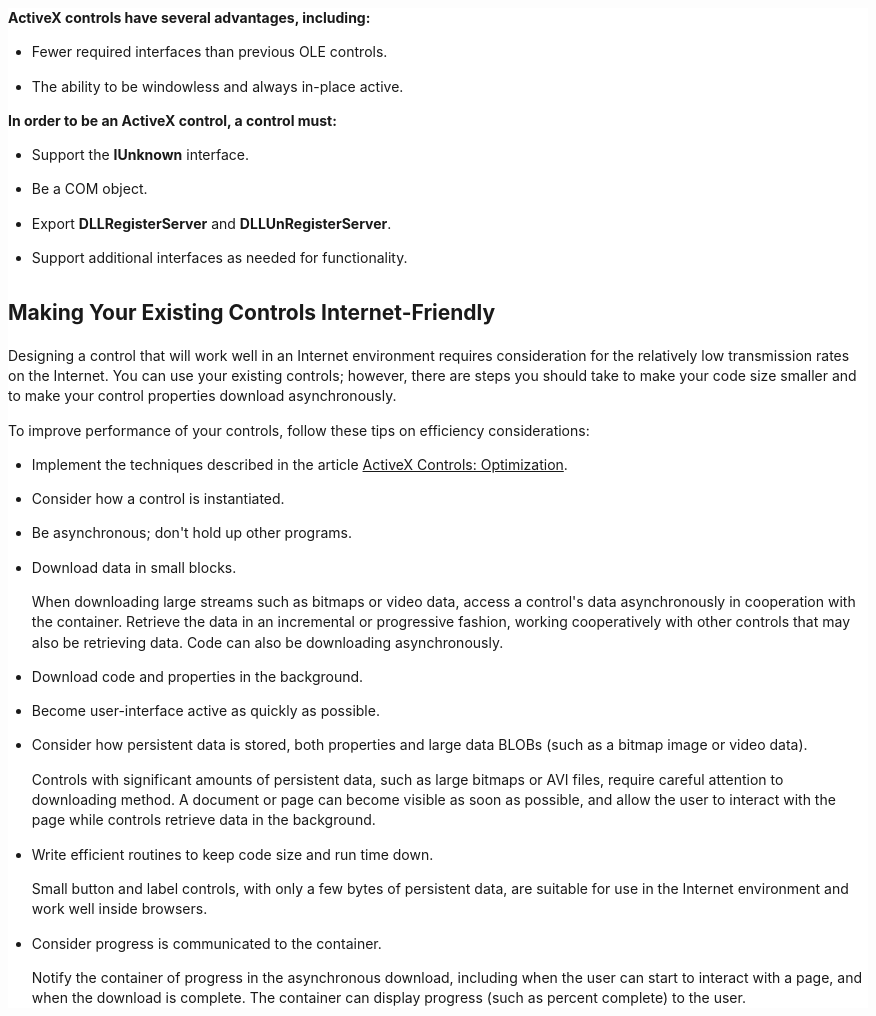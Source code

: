  **ActiveX controls have several advantages, including:**  
  
-   Fewer required interfaces than previous OLE controls.  
  
-   The ability to be windowless and always in-place active.  
  
 **In order to be an ActiveX control, a control must:**  
  
-   Support the **IUnknown** interface.  
  
-   Be a COM object.  
  
-   Export **DLLRegisterServer** and **DLLUnRegisterServer**.  
  
-   Support additional interfaces as needed for functionality.  
  
## Making Your Existing Controls Internet-Friendly  
 Designing a control that will work well in an Internet environment requires consideration for the relatively low transmission rates on the Internet. You can use your existing controls; however, there are steps you should take to make your code size smaller and to make your control properties download asynchronously.  
  
 To improve performance of your controls, follow these tips on efficiency considerations:  
  
-   Implement the techniques described in the article [ActiveX Controls: Optimization](../mfc/mfc-activex-controls-optimization.md).  
  
-   Consider how a control is instantiated.  
  
-   Be asynchronous; don't hold up other programs.  
  
-   Download data in small blocks.  
  
     When downloading large streams such as bitmaps or video data, access a control's data asynchronously in cooperation with the container. Retrieve the data in an incremental or progressive fashion, working cooperatively with other controls that may also be retrieving data. Code can also be downloading asynchronously.  
  
-   Download code and properties in the background.  
  
-   Become user-interface active as quickly as possible.  
  
-   Consider how persistent data is stored, both properties and large data BLOBs (such as a bitmap image or video data).  
  
     Controls with significant amounts of persistent data, such as large bitmaps or AVI files, require careful attention to downloading method. A document or page can become visible as soon as possible, and allow the user to interact with the page while controls retrieve data in the background.  
  
-   Write efficient routines to keep code size and run time down.  
  
     Small button and label controls, with only a few bytes of persistent data, are suitable for use in the Internet environment and work well inside browsers.  
  
-   Consider progress is communicated to the container.  
  
     Notify the container of progress in the asynchronous download, including when the user can start to interact with a page, and when the download is complete. The container can display progress (such as percent complete) to the user.  
  